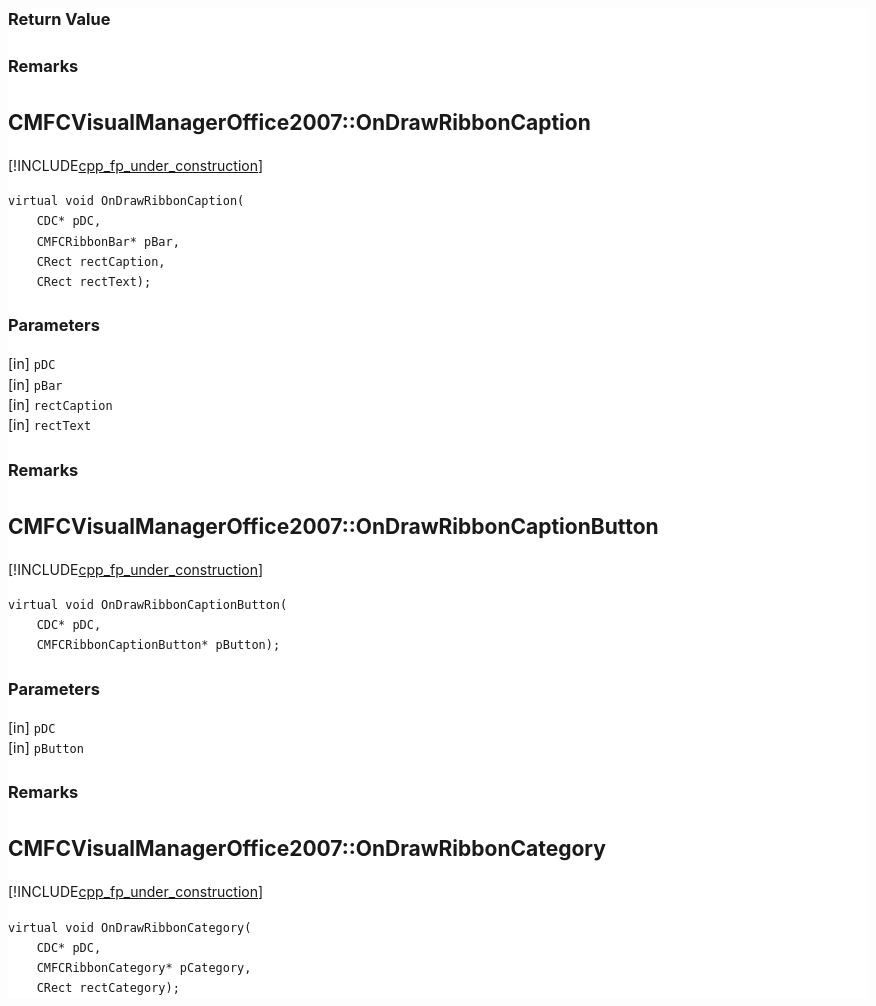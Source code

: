 ### Return Value  
  
### Remarks  
  
##  <a name="cmfcvisualmanageroffice2007__ondrawribboncaption"></a>  CMFCVisualManagerOffice2007::OnDrawRibbonCaption  
 [!INCLUDE[cpp_fp_under_construction](../../mfc/reference/includes/cpp_fp_under_construction_md.md)]  
  
```  
virtual void OnDrawRibbonCaption(
    CDC* pDC,  
    CMFCRibbonBar* pBar,  
    CRect rectCaption,  
    CRect rectText);
```  
  
### Parameters  
 [in] `pDC`  
 [in] `pBar`  
 [in] `rectCaption`  
 [in] `rectText`  
  
### Remarks  
  
##  <a name="cmfcvisualmanageroffice2007__ondrawribboncaptionbutton"></a>  CMFCVisualManagerOffice2007::OnDrawRibbonCaptionButton  
 [!INCLUDE[cpp_fp_under_construction](../../mfc/reference/includes/cpp_fp_under_construction_md.md)]  
  
```  
virtual void OnDrawRibbonCaptionButton(
    CDC* pDC,  
    CMFCRibbonCaptionButton* pButton);
```  
  
### Parameters  
 [in] `pDC`  
 [in] `pButton`  
  
### Remarks  
  
##  <a name="cmfcvisualmanageroffice2007__ondrawribboncategory"></a>  CMFCVisualManagerOffice2007::OnDrawRibbonCategory  
 [!INCLUDE[cpp_fp_under_construction](../../mfc/reference/includes/cpp_fp_under_construction_md.md)]  
  
```  
virtual void OnDrawRibbonCategory(
    CDC* pDC,  
    CMFCRibbonCategory* pCategory,  
    CRect rectCategory);
```  
  